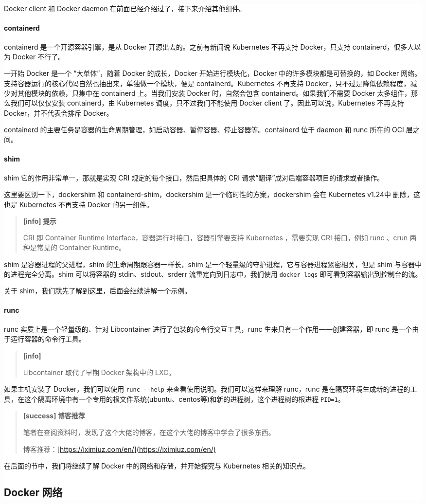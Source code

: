 Docker client 和 Docker daemon 在前面已经介绍过了，接下来介绍其他组件。

#### containerd

containerd 是一个开源容器引擎，是从 Docker 开源出去的。之前有新闻说 Kubernetes 不再支持 Docker，只支持 containerd，很多人以为 Docker 不行了。

一开始 Docker 是一个 “大单体”，随着 Docker 的成长，Docker 开始进行模块化，Docker 中的许多模块都是可替换的，如 Docker 网络。支持容器运行的核心代码自然也抽出来，单独做一个模块，便是 containerd。Kubernetes 不再支持 Docker，只不过是降低依赖程度，减少对其他模块的依赖，只集中在 containerd 上。当我们安装 Docker 时，自然会包含 containerd。如果我们不需要 Docker 太多组件，那么我们可以仅仅安装 containerd，由 Kubernetes 调度，只不过我们不能使用 Docker client 了。因此可以说，Kubernetes 不再支持 Docker，并不代表会排斥 Docker。



containerd 的主要任务是容器的生命周期管理，如启动容器、暂停容器、停止容器等。containerd 位于 daemon 和 runc 所在的 OCI 层之间。


#### shim

shim 它的作用非常单一，那就是实现 CRI 规定的每个接口，然后把具体的 CRI 请求“翻译”成对后端容器项目的请求或者操作。

这里要区别一下，dockershim 和 containerd-shim，dockershim 是一个临时性的方案，dockershim 会在 Kubernetes v1.24中 删除，这也是 Kubernetes 不再支持 Docker 的另一组件。

> **[info] 提示**
>
> CRI 即 Container Runtime Interface，容器运行时接口，容器引擎要支持 Kubernetes ，需要实现 CRI 接口，例如 runc 、crun 两种是常见的 Container Runtime。



shim 是容器进程的父进程，shim 的生命周期跟容器一样长，shim 是一个轻量级的守护进程，它与容器进程紧密相关，但是 shim 与容器中的进程完全分离。shim 可以将容器的 stdin、stdout、srderr 流重定向到日志中，我们使用 `docker logs` 即可看到容器输出到控制台的流。

关于 shim，我们就先了解到这里，后面会继续讲解一个示例。



#### runc

runc 实质上是一个轻量级的、针对 Libcontainer 进行了包装的命令行交互工具，runc 生来只有一个作用——创建容器，即 runc 是一个由于运行容器的命令行工具。

> **[info]**
>
> Libcontainer 取代了早期 Docker 架构中的 LXC。

如果主机安装了 Docker，我们可以使用 `runc --help` 来查看使用说明。我们可以这样来理解 runc，runc 是在隔离环境生成新的进程的工具，在这个隔离环境中有一个专用的根文件系统(ubuntu、centos等)和新的进程树，这个进程树的根进程 `PID=1`。



> **[success] 博客推荐**
>
> 笔者在查阅资料时，发现了这个大佬的博客，在这个大佬的博客中学会了很多东西。
>
> 博客推荐：[https://iximiuz.com/en/](https://iximiuz.com/en/)



在后面的节中，我们将继续了解 Docker 中的网络和存储，并开始探究与 Kubernetes 相关的知识点。



## Docker 网络

